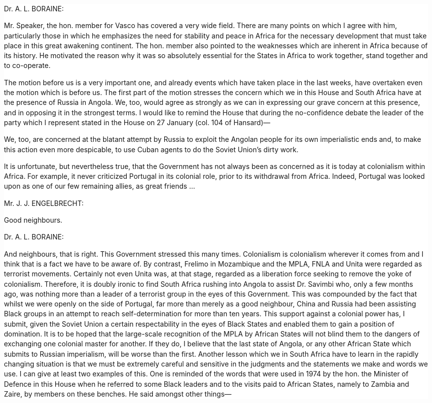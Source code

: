 </speech>

<speech by="#boraine">

<from>Dr. <person refersTo="hansard_za">A. L. BORAINE</person>:</from>

<p>Mr. Speaker, the hon. member for Vasco has covered a very wide field. There are many points on which I agree with him, particularly those in which he emphasizes the need for stability and peace in Africa for the necessary development that must take place in this great awakening continent. The hon. member also pointed to the weaknesses which are inherent in Africa because of its history. He motivated the reason why it was so absolutely essential for the States in Africa to work together, stand together and to co-operate.</p>

<p>The motion before us is a very important one, and already events which have taken place in the last weeks, have overtaken even the motion which is before us. The first part of the motion stresses the concern which we in this House and South Africa have at the presence of Russia in Angola. We, too, would agree as strongly as we can in expressing our grave concern at this presence, and in opposing it in the strongest terms. I would like to remind the House that during the no-confidence debate the leader of the party which I represent stated in the House on 27 January (col. 104 of Hansard)&#x2014;</p>

<block name="quote">We, too, are concerned at the blatant attempt by Russia to exploit the Angolan people for its own imperialistic ends and, to make this action even more despicable, to use Cuban agents to do the Soviet Union&#x2019;s dirty work.</block>

<p>It is unfortunate, but nevertheless true, that the Government has not always been as concerned as it is today at colonialism within Africa. For example, it never criticized Portugal in its colonial role, prior to its withdrawal from Africa. Indeed, Portugal was looked upon as one of our few remaining allies, as great friends &#x2026;</p>

</speech>

<speech by="#engelbrecht">

<from>Mr. <person refersTo="hansard_za">J. J. ENGELBRECHT</person>:</from>

<p>Good neighbours.</p>

</speech>

<speech by="#boraine">

<from>Dr. <person refersTo="hansard_za">A. L. BORAINE</person>:</from>

<p>And neighbours, that is right. This Government stressed this many times. Colonialism is colonialism wherever it comes from and I think that is a fact we have to be aware of. By contrast, Frelimo in Mozambique and the MPLA, FNLA and Unita were regarded as terrorist movements. Certainly not even Unita was, at that stage, regarded as a liberation force seeking to remove the yoke of colonialism. Therefore, it is doubly ironic to find South Africa rushing into Angola to assist Dr. Savimbi who, only a few months ago, was nothing more than a leader of a terrorist group in the eyes of this Government. This was compounded by the fact that whilst we were openly on the side of Portugal, far more than merely as a good neighbour, China and Russia had been assisting Black groups in an attempt to reach self-determination for more than ten years. This support against a colonial power has, I submit, given the Soviet Union a certain respectability in the eyes of Black States and enabled them to gain a position of domination. It is to be hoped that the large-scale recognition of the MPLA by African States will not blind them to the dangers of exchanging one colonial master for another. If they do, I believe that the last state of Angola, or any other African State which submits to Russian imperialism, will be worse than the first. Another lesson which we in South Africa have to learn in the rapidly changing situation is that we must be extremely careful and sensitive in the judgments and the statements we make and words we use. I can give at least two examples of this. One is reminded of the words that were used in 1974 by the hon. the Minister of Defence in this House when he referred to some Black leaders and to the visits paid to African States, namely to Zambia and Zaire, by members on these benches. He said amongst other things&#x2014;</p>
